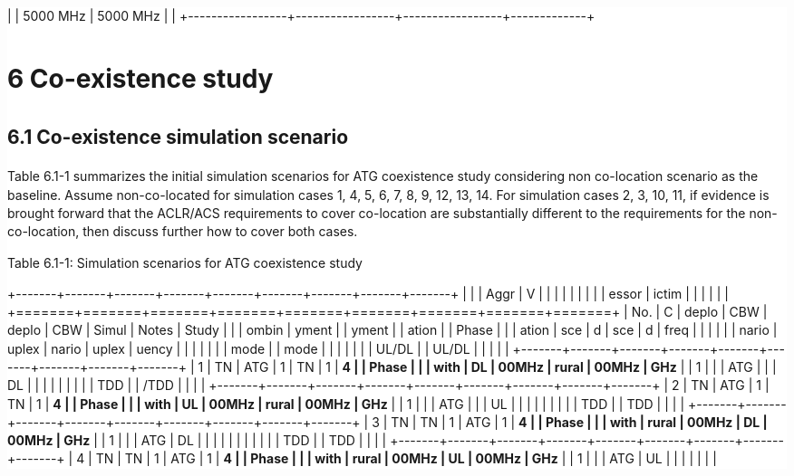 |                 | 5000 MHz        | 5000 MHz        |             |
+-----------------+-----------------+-----------------+-------------+

6 Co-existence study
====================

6.1 Co-existence simulation scenario
------------------------------------

Table 6.1-1 summarizes the initial simulation scenarios for ATG
coexistence study considering non co-location scenario as the baseline.
Assume non-co-located for simulation cases 1, 4, 5, 6, 7, 8, 9, 12, 13,
14. For simulation cases 2, 3, 10, 11, if evidence is brought forward
that the ACLR/ACS requirements to cover co-location are substantially
different to the requirements for the non-co-location, then discuss
further how to cover both cases.

Table 6.1-1: Simulation scenarios for ATG coexistence study

+-------+-------+-------+-------+-------+-------+-------+-------+-------+
|       |       | Aggr  | V     |       |       |       |       |       |
|       |       | essor | ictim |       |       |       |       |       |
+=======+=======+=======+=======+=======+=======+=======+=======+=======+
| No.   | C     | deplo | CBW   | deplo | CBW   | Simul | Notes | Study |
|       | ombin | yment |       | yment |       | ation |       | Phase |
|       | ation | sce   | d     | sce   | d     | freq  |       |       |
|       |       | nario | uplex | nario | uplex | uency |       |       |
|       |       |       | mode  |       | mode  |       |       |       |
|       |       | UL/DL |       | UL/DL |       |       |       |       |
+-------+-------+-------+-------+-------+-------+-------+-------+-------+
| 1     | TN    | ATG   | 1     | TN    | 1     | **4   |       | Phase |
|       | with  | DL    | 00MHz | rural | 00MHz | GHz** |       | 1     |
|       | ATG   |       |       | DL    |       |       |       |       |
|       |       |       | TDD   |       | /TDD  |       |       |       |
+-------+-------+-------+-------+-------+-------+-------+-------+-------+
| 2     | TN    | ATG   | 1     | TN    | 1     | **4   |       | Phase |
|       | with  | UL    | 00MHz | rural | 00MHz | GHz** |       | 1     |
|       | ATG   |       |       | UL    |       |       |       |       |
|       |       |       | TDD   |       | TDD   |       |       |       |
+-------+-------+-------+-------+-------+-------+-------+-------+-------+
| 3     | TN    | TN    | 1     | ATG   | 1     | **4   |       | Phase |
|       | with  | rural | 00MHz | DL    | 00MHz | GHz** |       | 1     |
|       | ATG   | DL    |       |       |       |       |       |       |
|       |       |       | TDD   |       | TDD   |       |       |       |
+-------+-------+-------+-------+-------+-------+-------+-------+-------+
| 4     | TN    | TN    | 1     | ATG   | 1     | **4   |       | Phase |
|       | with  | rural | 00MHz | UL    | 00MHz | GHz** |       | 1     |
|       | ATG   | UL    |       |       |       |       |       |       |